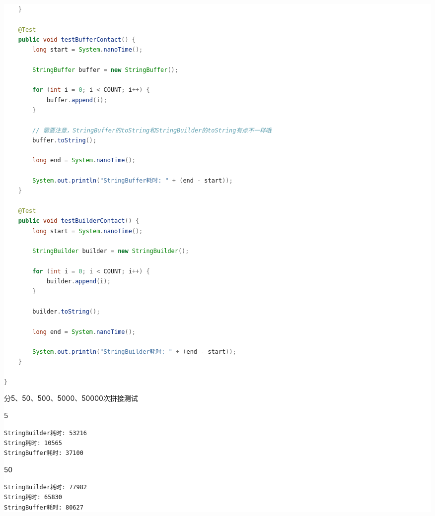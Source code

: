 ```java
    }

    @Test
    public void testBufferContact() {
        long start = System.nanoTime();

        StringBuffer buffer = new StringBuffer();

        for (int i = 0; i < COUNT; i++) {
            buffer.append(i);
        }

        // 需要注意，StringBuffer的toString和StringBuilder的toString有点不一样哦
        buffer.toString();

        long end = System.nanoTime();

        System.out.println("StringBuffer耗时: " + (end - start));
    }

    @Test
    public void testBuilderContact() {
        long start = System.nanoTime();

        StringBuilder builder = new StringBuilder();

        for (int i = 0; i < COUNT; i++) {
            builder.append(i);
        }

        builder.toString();

        long end = System.nanoTime();

        System.out.println("StringBuilder耗时: " + (end - start));
    }

}

```

分5、50、500、5000、50000次拼接测试

5
```bash
StringBuilder耗时: 53216
String耗时: 10565
StringBuffer耗时: 37100

```

50
```bash
StringBuilder耗时: 77982
String耗时: 65830
StringBuffer耗时: 80627
```

